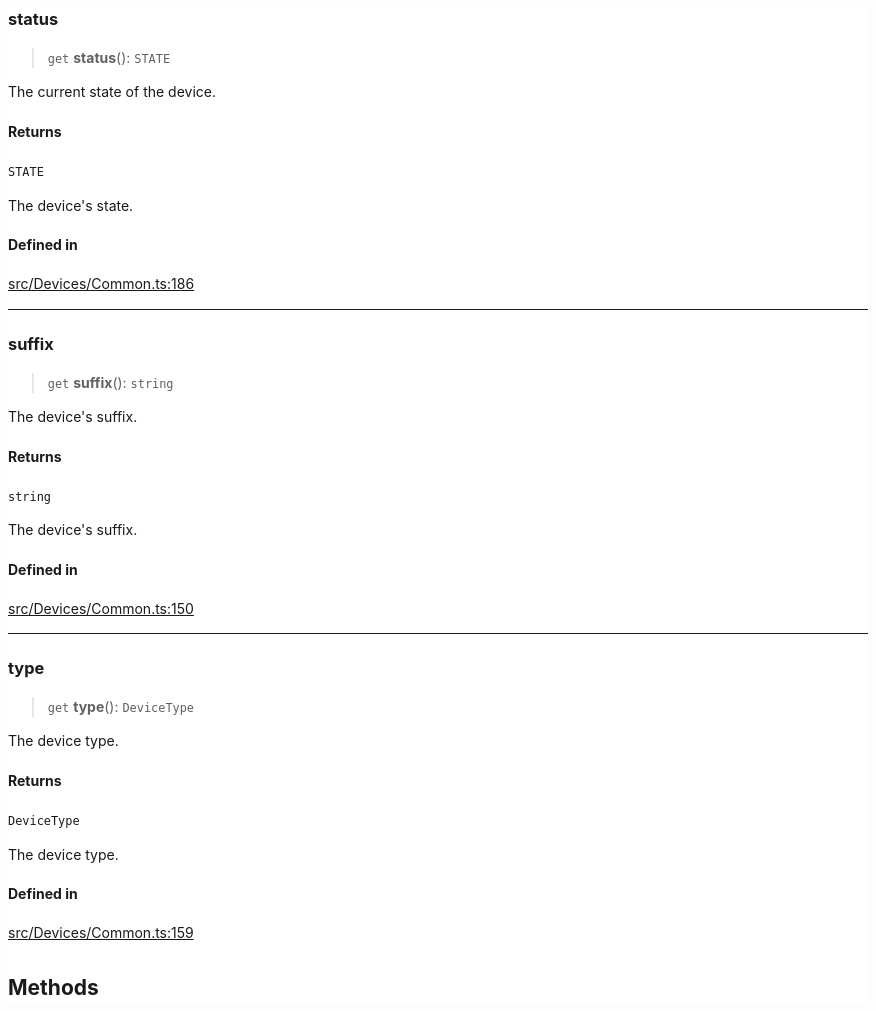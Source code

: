 ### status

> `get` **status**(): `STATE`

The current state of the device.

#### Returns

`STATE`

The device's state.

#### Defined in

[src/Devices/Common.ts:186](https://github.com/mkellsy/baf-client/blob/b1857d963b07500d6d708a4c8106cad07d63cfc0/src/Devices/Common.ts#L186)

***

### suffix

> `get` **suffix**(): `string`

The device's suffix.

#### Returns

`string`

The device's suffix.

#### Defined in

[src/Devices/Common.ts:150](https://github.com/mkellsy/baf-client/blob/b1857d963b07500d6d708a4c8106cad07d63cfc0/src/Devices/Common.ts#L150)

***

### type

> `get` **type**(): `DeviceType`

The device type.

#### Returns

`DeviceType`

The device type.

#### Defined in

[src/Devices/Common.ts:159](https://github.com/mkellsy/baf-client/blob/b1857d963b07500d6d708a4c8106cad07d63cfc0/src/Devices/Common.ts#L159)

## Methods
